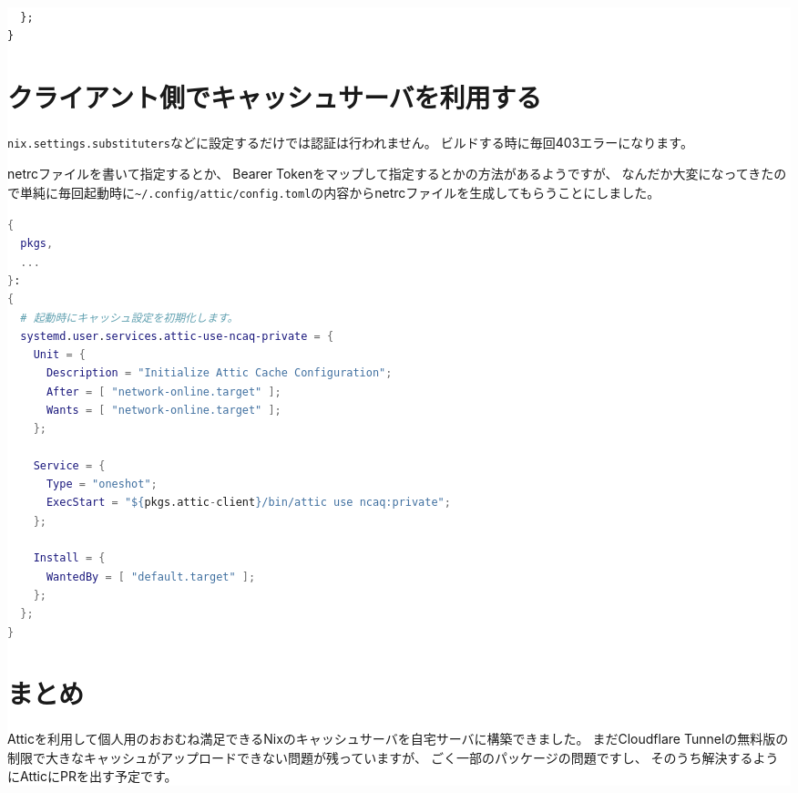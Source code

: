 ```nix
  };
}
```

# クライアント側でキャッシュサーバを利用する

`nix.settings.substituters`などに設定するだけでは認証は行われません。
ビルドする時に毎回403エラーになります。

netrcファイルを書いて指定するとか、
Bearer Tokenをマップして指定するとかの方法があるようですが、
なんだか大変になってきたので単純に毎回起動時に`~/.config/attic/config.toml`の内容からnetrcファイルを生成してもらうことにしました。

```nix
{
  pkgs,
  ...
}:
{
  # 起動時にキャッシュ設定を初期化します。
  systemd.user.services.attic-use-ncaq-private = {
    Unit = {
      Description = "Initialize Attic Cache Configuration";
      After = [ "network-online.target" ];
      Wants = [ "network-online.target" ];
    };

    Service = {
      Type = "oneshot";
      ExecStart = "${pkgs.attic-client}/bin/attic use ncaq:private";
    };

    Install = {
      WantedBy = [ "default.target" ];
    };
  };
}
```

# まとめ

Atticを利用して個人用のおおむね満足できるNixのキャッシュサーバを自宅サーバに構築できました。
まだCloudflare Tunnelの無料版の制限で大きなキャッシュがアップロードできない問題が残っていますが、
ごく一部のパッケージの問題ですし、
そのうち解決するようにAtticにPRを出す予定です。
